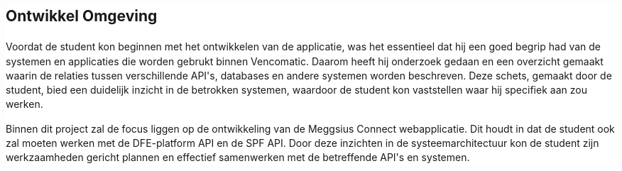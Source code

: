 ## Ontwikkel Omgeving
Voordat de student kon beginnen met het ontwikkelen van de applicatie, was het essentieel dat hij een goed begrip had van de systemen en applicaties die worden gebrukt binnen Vencomatic. Daarom heeft hij onderzoek gedaan en een overzicht gemaakt waarin de relaties tussen verschillende API's, databases en andere systemen worden beschreven. Deze schets, gemaakt door de student, bied een duidelijk inzicht in de betrokken systemen, waardoor de student kon vaststellen waar hij specifiek aan zou werken.

Binnen dit project zal de focus liggen op de ontwikkeling van de Meggsius Connect webapplicatie. Dit houdt in dat de student ook zal moeten werken met de DFE-platform API en de SPF API. Door deze inzichten in de systeemarchitectuur kon de student zijn werkzaamheden gericht plannen en effectief samenwerken met de betreffende API's en systemen.
